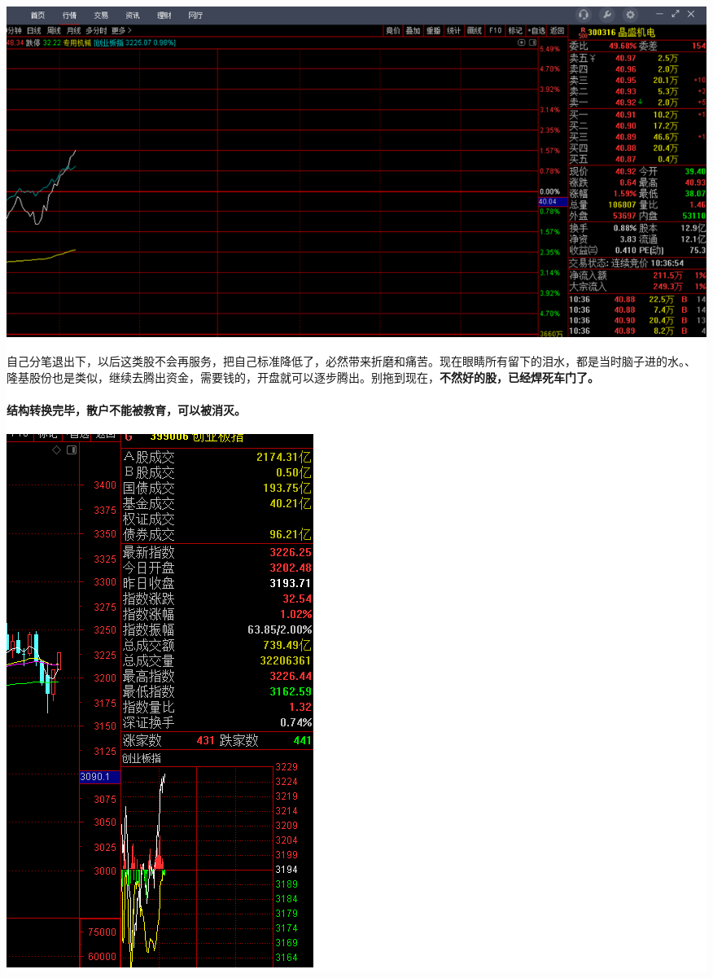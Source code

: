 ![lALPDgtYwCi0UNrNAjbNBKw_1196_566](/images/media/d82d0fdf4a57ba2492cb25cd77b2444f.png)

自己分笔退出下，以后这类股不会再服务，把自己标准降低了，必然带来折磨和痛苦。现在眼睛所有留下的泪水，都是当时脑子进的水。、 隆基股份也是类似，继续去腾出资金，需要钱的，开盘就可以逐步腾出。别拖到现在，**不然好的股，已经焊死车门了。**

#### **结构转换完毕，散户不能被教育，可以被消灭。**

![lALPDiQ3NqopvN7NAo_NAXk_377_655](/images/media/f1631a60f576d5b563dfb46a0700fa82.png)
